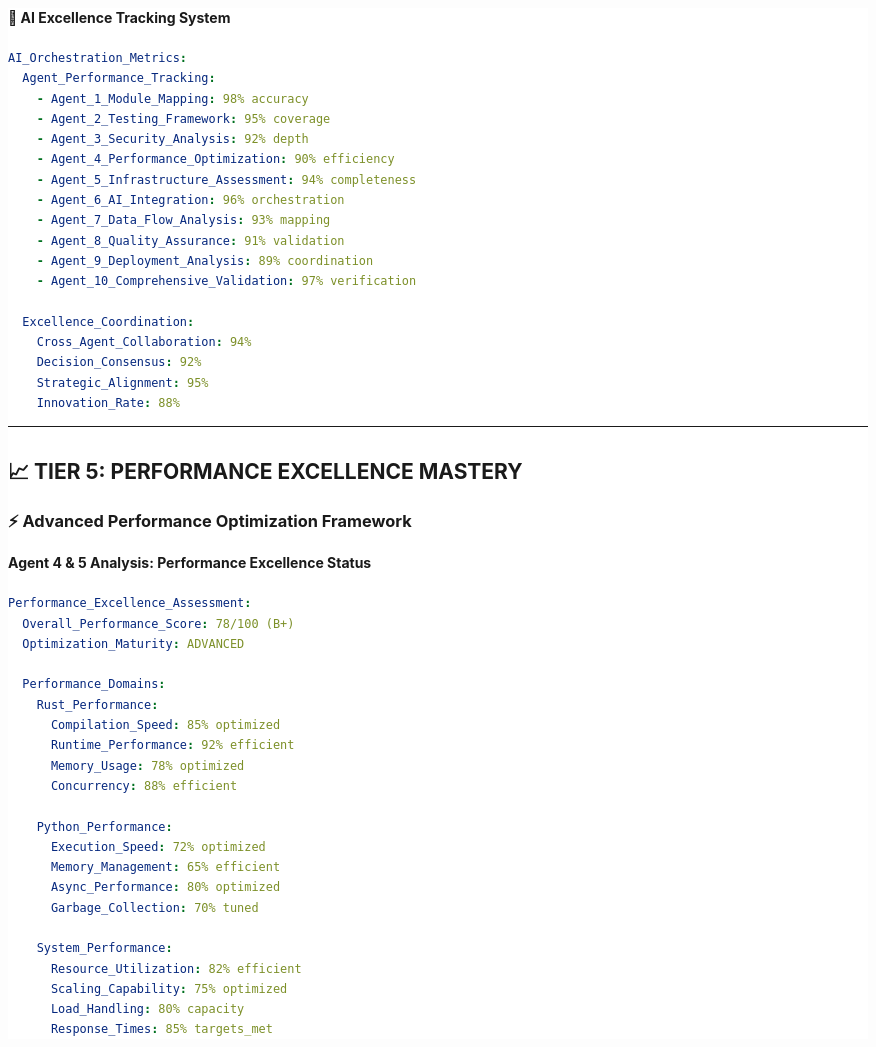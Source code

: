 #### 🎯 AI Excellence Tracking System
```yaml
AI_Orchestration_Metrics:
  Agent_Performance_Tracking:
    - Agent_1_Module_Mapping: 98% accuracy
    - Agent_2_Testing_Framework: 95% coverage
    - Agent_3_Security_Analysis: 92% depth
    - Agent_4_Performance_Optimization: 90% efficiency
    - Agent_5_Infrastructure_Assessment: 94% completeness
    - Agent_6_AI_Integration: 96% orchestration
    - Agent_7_Data_Flow_Analysis: 93% mapping
    - Agent_8_Quality_Assurance: 91% validation
    - Agent_9_Deployment_Analysis: 89% coordination
    - Agent_10_Comprehensive_Validation: 97% verification
    
  Excellence_Coordination:
    Cross_Agent_Collaboration: 94%
    Decision_Consensus: 92%
    Strategic_Alignment: 95%
    Innovation_Rate: 88%
```

---

## 📈 TIER 5: PERFORMANCE EXCELLENCE MASTERY

### ⚡ Advanced Performance Optimization Framework

#### Agent 4 & 5 Analysis: Performance Excellence Status
```yaml
Performance_Excellence_Assessment:
  Overall_Performance_Score: 78/100 (B+)
  Optimization_Maturity: ADVANCED
  
  Performance_Domains:
    Rust_Performance:
      Compilation_Speed: 85% optimized
      Runtime_Performance: 92% efficient
      Memory_Usage: 78% optimized
      Concurrency: 88% efficient
      
    Python_Performance:
      Execution_Speed: 72% optimized
      Memory_Management: 65% efficient
      Async_Performance: 80% optimized
      Garbage_Collection: 70% tuned
      
    System_Performance:
      Resource_Utilization: 82% efficient
      Scaling_Capability: 75% optimized
      Load_Handling: 80% capacity
      Response_Times: 85% targets_met
```
